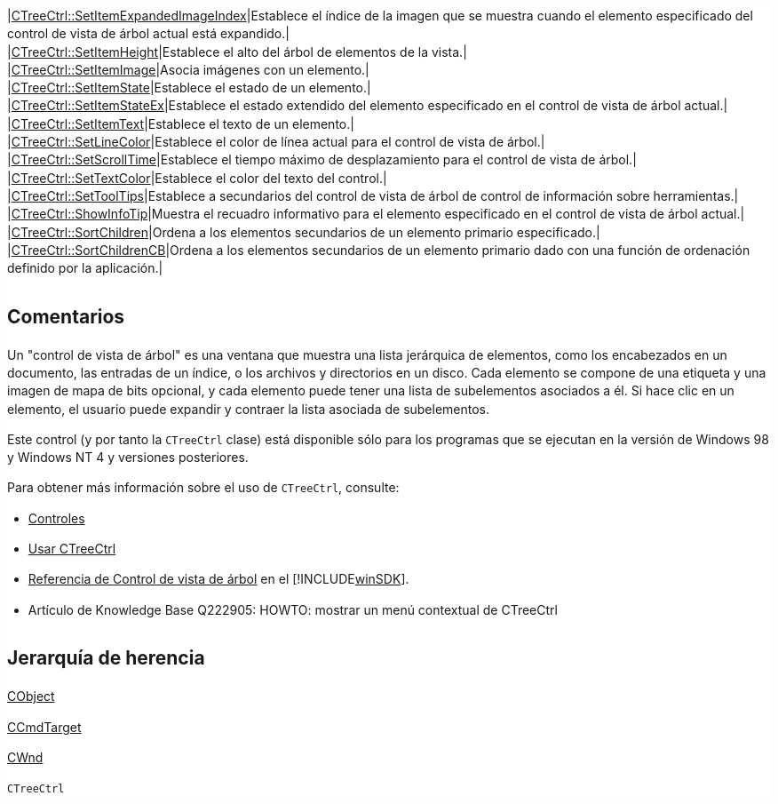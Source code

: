 |[CTreeCtrl::SetItemExpandedImageIndex](#setitemexpandedimageindex)|Establece el índice de la imagen que se muestra cuando el elemento especificado del control de vista de árbol actual está expandido.|  
|[CTreeCtrl::SetItemHeight](#setitemheight)|Establece el alto del árbol de elementos de la vista.|  
|[CTreeCtrl::SetItemImage](#setitemimage)|Asocia imágenes con un elemento.|  
|[CTreeCtrl::SetItemState](#setitemstate)|Establece el estado de un elemento.|  
|[CTreeCtrl::SetItemStateEx](#setitemstateex)|Establece el estado extendido del elemento especificado en el control de vista de árbol actual.|  
|[CTreeCtrl::SetItemText](#setitemtext)|Establece el texto de un elemento.|  
|[CTreeCtrl::SetLineColor](#setlinecolor)|Establece el color de línea actual para el control de vista de árbol.|  
|[CTreeCtrl::SetScrollTime](#setscrolltime)|Establece el tiempo máximo de desplazamiento para el control de vista de árbol.|  
|[CTreeCtrl::SetTextColor](#settextcolor)|Establece el color del texto del control.|  
|[CTreeCtrl::SetToolTips](#settooltips)|Establece a secundarios del control de vista de árbol de control de información sobre herramientas.|  
|[CTreeCtrl::ShowInfoTip](#showinfotip)|Muestra el recuadro informativo para el elemento especificado en el control de vista de árbol actual.|  
|[CTreeCtrl::SortChildren](#sortchildren)|Ordena a los elementos secundarios de un elemento primario especificado.|  
|[CTreeCtrl::SortChildrenCB](#sortchildrencb)|Ordena a los elementos secundarios de un elemento primario dado con una función de ordenación definido por la aplicación.|  
  
## <a name="remarks"></a>Comentarios  
 Un "control de vista de árbol" es una ventana que muestra una lista jerárquica de elementos, como los encabezados en un documento, las entradas de un índice, o los archivos y directorios en un disco. Cada elemento se compone de una etiqueta y una imagen de mapa de bits opcional, y cada elemento puede tener una lista de subelementos asociados a él. Si hace clic en un elemento, el usuario puede expandir y contraer la lista asociada de subelementos.  
  
 Este control (y por tanto la `CTreeCtrl` clase) está disponible sólo para los programas que se ejecutan en la versión de Windows 98 y Windows NT 4 y versiones posteriores.  
  
 Para obtener más información sobre el uso de `CTreeCtrl`, consulte:  
  
- [Controles](../../mfc/controls-mfc.md)  
  
- [Usar CTreeCtrl](../../mfc/using-ctreectrl.md)  
  
- [Referencia de Control de vista de árbol](http://msdn.microsoft.com/library/windows/desktop/bb759988) en el [!INCLUDE[winSDK](../../atl/includes/winsdk_md.md)].  
  
-   Artículo de Knowledge Base Q222905: HOWTO: mostrar un menú contextual de CTreeCtrl  
  
## <a name="inheritance-hierarchy"></a>Jerarquía de herencia  
 [CObject](../../mfc/reference/cobject-class.md)  
  
 [CCmdTarget](../../mfc/reference/ccmdtarget-class.md)  
  
 [CWnd](../../mfc/reference/cwnd-class.md)  
  
 `CTreeCtrl`  
  